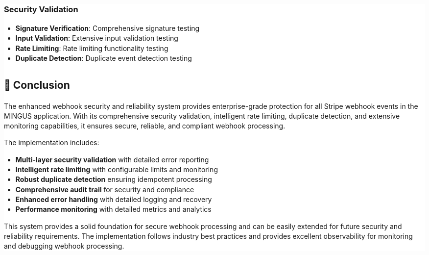 ### Security Validation
- **Signature Verification**: Comprehensive signature testing
- **Input Validation**: Extensive input validation testing
- **Rate Limiting**: Rate limiting functionality testing
- **Duplicate Detection**: Duplicate event detection testing

## 🎉 Conclusion

The enhanced webhook security and reliability system provides enterprise-grade protection for all Stripe webhook events in the MINGUS application. With its comprehensive security validation, intelligent rate limiting, duplicate detection, and extensive monitoring capabilities, it ensures secure, reliable, and compliant webhook processing.

The implementation includes:
- **Multi-layer security validation** with detailed error reporting
- **Intelligent rate limiting** with configurable limits and monitoring
- **Robust duplicate detection** ensuring idempotent processing
- **Comprehensive audit trail** for security and compliance
- **Enhanced error handling** with detailed logging and recovery
- **Performance monitoring** with detailed metrics and analytics

This system provides a solid foundation for secure webhook processing and can be easily extended for future security and reliability requirements. The implementation follows industry best practices and provides excellent observability for monitoring and debugging webhook processing. 